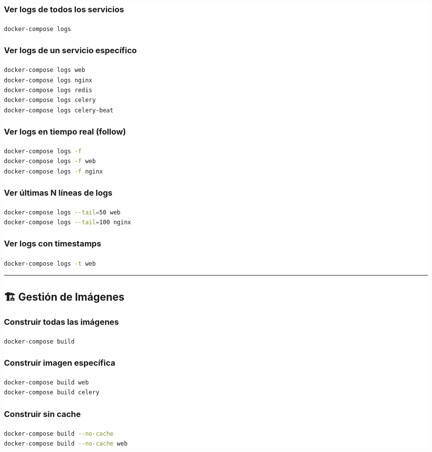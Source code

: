 ### **Ver logs de todos los servicios**
```bash
docker-compose logs
```

### **Ver logs de un servicio específico**
```bash
docker-compose logs web
docker-compose logs nginx
docker-compose logs redis
docker-compose logs celery
docker-compose logs celery-beat
```

### **Ver logs en tiempo real (follow)**
```bash
docker-compose logs -f
docker-compose logs -f web
docker-compose logs -f nginx
```

### **Ver últimas N líneas de logs**
```bash
docker-compose logs --tail=50 web
docker-compose logs --tail=100 nginx
```

### **Ver logs con timestamps**
```bash
docker-compose logs -t web
```

---

## 🏗️ Gestión de Imágenes

### **Construir todas las imágenes**
```bash
docker-compose build
```

### **Construir imagen específica**
```bash
docker-compose build web
docker-compose build celery
```

### **Construir sin cache**
```bash
docker-compose build --no-cache
docker-compose build --no-cache web
```
